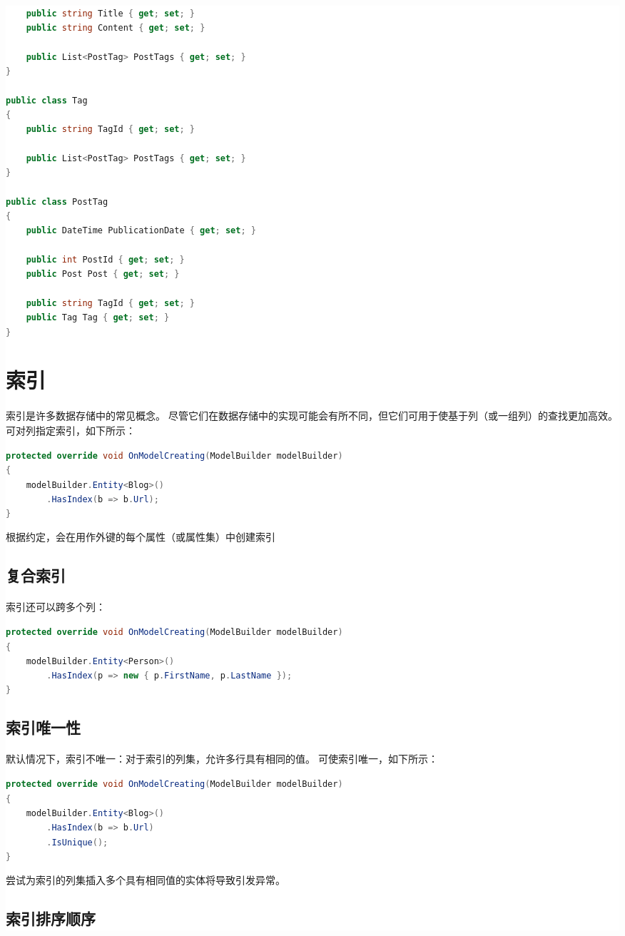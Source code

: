 ~~~C#
    public string Title { get; set; }
    public string Content { get; set; }

    public List<PostTag> PostTags { get; set; }
}

public class Tag
{
    public string TagId { get; set; }

    public List<PostTag> PostTags { get; set; }
}

public class PostTag
{
    public DateTime PublicationDate { get; set; }

    public int PostId { get; set; }
    public Post Post { get; set; }

    public string TagId { get; set; }
    public Tag Tag { get; set; }
}
~~~
# 索引
索引是许多数据存储中的常见概念。 尽管它们在数据存储中的实现可能会有所不同，但它们可用于使基于列（或一组列）的查找更加高效。
可对列指定索引，如下所示：

~~~C#
protected override void OnModelCreating(ModelBuilder modelBuilder)
{
    modelBuilder.Entity<Blog>()
        .HasIndex(b => b.Url);
}
~~~
根据约定，会在用作外键的每个属性（或属性集）中创建索引

## 复合索引
索引还可以跨多个列：
~~~C#
protected override void OnModelCreating(ModelBuilder modelBuilder)
{
    modelBuilder.Entity<Person>()
        .HasIndex(p => new { p.FirstName, p.LastName });
}
~~~
## 索引唯一性
默认情况下，索引不唯一：对于索引的列集，允许多行具有相同的值。 
可使索引唯一，如下所示：
~~~C#
protected override void OnModelCreating(ModelBuilder modelBuilder)
{
    modelBuilder.Entity<Blog>()
        .HasIndex(b => b.Url)
        .IsUnique();
}
~~~
尝试为索引的列集插入多个具有相同值的实体将导致引发异常。
## 索引排序顺序
